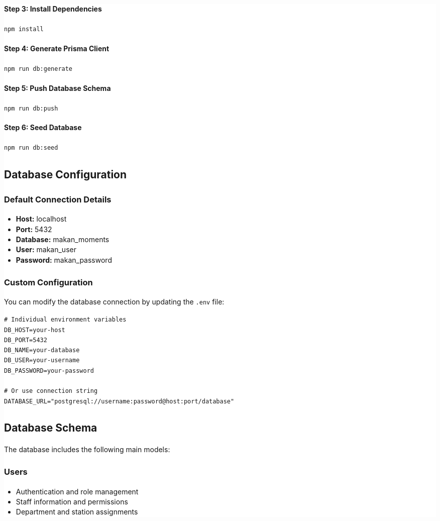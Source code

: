 #### Step 3: Install Dependencies
```bash
npm install
```

#### Step 4: Generate Prisma Client
```bash
npm run db:generate
```

#### Step 5: Push Database Schema
```bash
npm run db:push
```

#### Step 6: Seed Database
```bash
npm run db:seed
```

## Database Configuration

### Default Connection Details
- **Host:** localhost
- **Port:** 5432
- **Database:** makan_moments
- **User:** makan_user
- **Password:** makan_password

### Custom Configuration
You can modify the database connection by updating the `.env` file:

```env
# Individual environment variables
DB_HOST=your-host
DB_PORT=5432
DB_NAME=your-database
DB_USER=your-username
DB_PASSWORD=your-password

# Or use connection string
DATABASE_URL="postgresql://username:password@host:port/database"
```

## Database Schema

The database includes the following main models:

### Users
- Authentication and role management
- Staff information and permissions
- Department and station assignments
